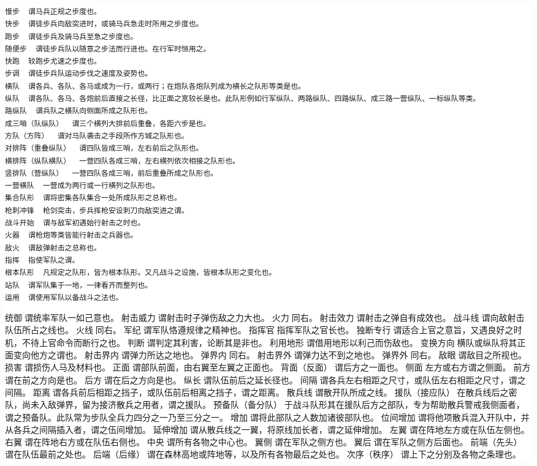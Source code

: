     慢步  谓马兵正规之步度也。
    快步  谓徒步兵向敌突进时，或骑马兵急走时所用之步度也。
    跑步  谓徒步兵及骑马兵至急之步度也。
    随便步  谓徒步兵队以随意之步法而行进也。在行军时恒用之。
    快跑  较跑步尤速之步度也。
    步调  谓徒步兵队运动步伐之速度及姿势也。
    横队  谓各兵、各队、各马或成为一行，或两行；在炮队各炮队列成为横长之队形等类是也。
    纵队  谓各队、各马、各炮前后直接之长径，比正面之宽较长是也。此队形例如行军纵队、两路纵队、四路纵队、成三路一营纵队、一标纵队等类。
    路纵队  谓兵队之横队向侧面所成之队形也。
    成三哨（队纵队）  谓三个横列大排前后重叠，各距六步是也。
    方队（方阵）  谓对马队袭击之手段所作方城之队形也。
    对排阵（重叠纵队）  谓四队皆成三哨，左右前后之队形也。
    横排阵（纵队横队）  一营四队各成三哨，左右横列依次相接之队形也。
    竖排队（营纵队）  一营四队各成三哨，前后重叠所成之队形也。
    一营横队  一营成为两行或一行横列之队形也。   
    集合队形  谓将密集各队集合一处所成队形之总称也。
    枪刺冲锋  枪剑突击，步兵挥枪安设刺刀向敌突进之谓。
    战斗开始  谓与敌军初遇始行射击之时也。
    火器  谓枪炮等类皆能行射击之兵器也。
    敌火  谓敌弹射击之总称也。
    指挥  指使军队之谓。
    根本队形  凡规定之队形，皆为根本队形。又凡战斗之设施，皆根本队形之变化也。
    站队  谓军队集于一地，一律看齐而整列也。
    运用  谓使用军队以备战斗之法也。
统御  谓统率军队一如己意也。
  射击威力  谓射击时子弹伤敌之力大也。
  火力  同右。
  射击效力  谓射击之弹自有成效也。
  战斗线  谓向敌射击队伍所占之线也。
  火线  同右。
  军纪  谓军队恪遵规律之精神也。
  指挥官  指挥军队之官长也。
  独断专行  谓适合上官之意旨，又遇良好之时机，不待上官命令而断行之也。
  判断  谓判定其利害，论断其是非也。
  利用地形  谓借用地形以利己而伤敌也。
  变换方向  横队或纵队将其正面变向他方之谓也。
  射击界内  谓弹力所达之地也。
  弹界内  同右。
  射击界外  谓弹力达不到之地也。
  弹界外  同右。
  敌眼  谓敌目之所视也。
  损害  谓损伤人马及材料也。
  正面  谓部队前面，由右翼至左翼之正面也。
  背面（反面）  谓后方之一面也。
  侧面  左方或右方谓之侧面。
  前方  谓在前之方向是也。
  后方  谓在后之方向是也。
  纵长  谓队伍前后之延长径也。
  间隔  谓各兵左右相距之尺寸，或队伍左右相距之尺寸，谓之间隔。
  距离  谓各兵前后相距之挡子，或队伍前后相离之挡子，谓之距离。
  散兵线  谓散开队所成之线。
  援队（接应队）  在散兵线后之密队，尚未入敌弹界，留为接济散兵之用者，谓之援队。
  预备队（备分队）  于战斗队形其在援队后方之部队，专为帮助散兵警戒我侧面者，谓之预备队。此队常为步队全兵力四分之一乃至三分之一。
    增加  谓将此部队之人数加诸彼部队也。
    位间增加  谓将他项散兵混入开队中，并从各兵之间隔插入者，谓之伍间增加。
    延伸增加  谓从散兵线之一翼，将原线加长者，谓之延伸增加。
    左翼  谓在阵地左方或在队伍左侧也。
    右翼  谓在阵地右方或在队伍右侧也。
    中央  谓所有各物之中心也。
    翼侧  谓在军队之侧方也。
    翼后  谓在军队之侧方后面也。
    前端（先头）  谓在队伍最前之处也。
后端（后缘）  谓在森林高地或阵地等，以及所有各物最后之处也。
    次序（秩序）  谓上下之分别及各物之条理也。